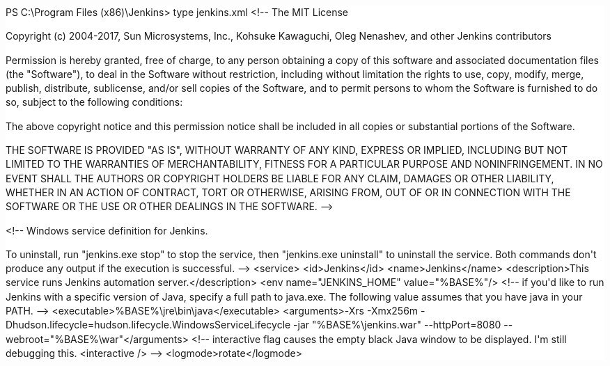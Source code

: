 



PS C:\Program Files (x86)\Jenkins> type jenkins.xml
&#x3C;!--
The MIT License

Copyright (c) 2004-2017, Sun Microsystems, Inc., Kohsuke Kawaguchi, Oleg Nenashev, and other Jenkins contributors

Permission is hereby granted, free of charge, to any person obtaining a copy
of this software and associated documentation files (the "Software"), to deal
in the Software without restriction, including without limitation the rights
to use, copy, modify, merge, publish, distribute, sublicense, and/or sell
copies of the Software, and to permit persons to whom the Software is
furnished to do so, subject to the following conditions:

The above copyright notice and this permission notice shall be included in
all copies or substantial portions of the Software.

THE SOFTWARE IS PROVIDED "AS IS", WITHOUT WARRANTY OF ANY KIND, EXPRESS OR
IMPLIED, INCLUDING BUT NOT LIMITED TO THE WARRANTIES OF MERCHANTABILITY,
FITNESS FOR A PARTICULAR PURPOSE AND NONINFRINGEMENT. IN NO EVENT SHALL THE
AUTHORS OR COPYRIGHT HOLDERS BE LIABLE FOR ANY CLAIM, DAMAGES OR OTHER
LIABILITY, WHETHER IN AN ACTION OF CONTRACT, TORT OR OTHERWISE, ARISING FROM,
OUT OF OR IN CONNECTION WITH THE SOFTWARE OR THE USE OR OTHER DEALINGS IN
THE SOFTWARE.
-->

&#x3C;!--
  Windows service definition for Jenkins.

  To uninstall, run "jenkins.exe stop" to stop the service, then "jenkins.exe uninstall" to uninstall the service.
  Both commands don't produce any output if the execution is successful. 
-->
&#x3C;service>
  &#x3C;id>Jenkins&#x3C;/id>
  &#x3C;name>Jenkins&#x3C;/name>
  &#x3C;description>This service runs Jenkins automation server.&#x3C;/description>
  &#x3C;env name="JENKINS_HOME" value="%BASE%"/>
  &#x3C;!--
    if you'd like to run Jenkins with a specific version of Java, specify a full path to java.exe.
    The following value assumes that you have java in your PATH.
  -->
  &#x3C;executable>%BASE%\jre\bin\java&#x3C;/executable>
  &#x3C;arguments>-Xrs -Xmx256m -Dhudson.lifecycle=hudson.lifecycle.WindowsServiceLifecycle -jar "%BASE%\jenkins.war" --httpPort=8080 --webroot="%BASE%\war"&#x3C;/arguments>
  &#x3C;!--
    interactive flag causes the empty black Java window to be displayed.
    I'm still debugging this.
  &#x3C;interactive />
  -->
  &#x3C;logmode>rotate&#x3C;/logmode>
